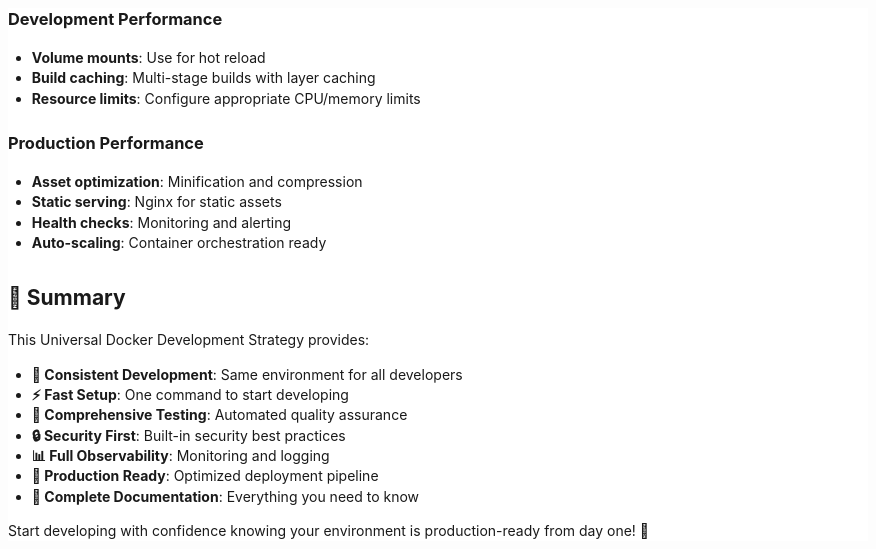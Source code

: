 ### Development Performance
- **Volume mounts**: Use for hot reload
- **Build caching**: Multi-stage builds with layer caching
- **Resource limits**: Configure appropriate CPU/memory limits

### Production Performance
- **Asset optimization**: Minification and compression
- **Static serving**: Nginx for static assets
- **Health checks**: Monitoring and alerting
- **Auto-scaling**: Container orchestration ready

## 🎉 Summary

This Universal Docker Development Strategy provides:

- **🔧 Consistent Development**: Same environment for all developers
- **⚡ Fast Setup**: One command to start developing
- **🧪 Comprehensive Testing**: Automated quality assurance
- **🔒 Security First**: Built-in security best practices
- **📊 Full Observability**: Monitoring and logging
- **🚀 Production Ready**: Optimized deployment pipeline
- **📖 Complete Documentation**: Everything you need to know

Start developing with confidence knowing your environment is production-ready from day one! 🌟
